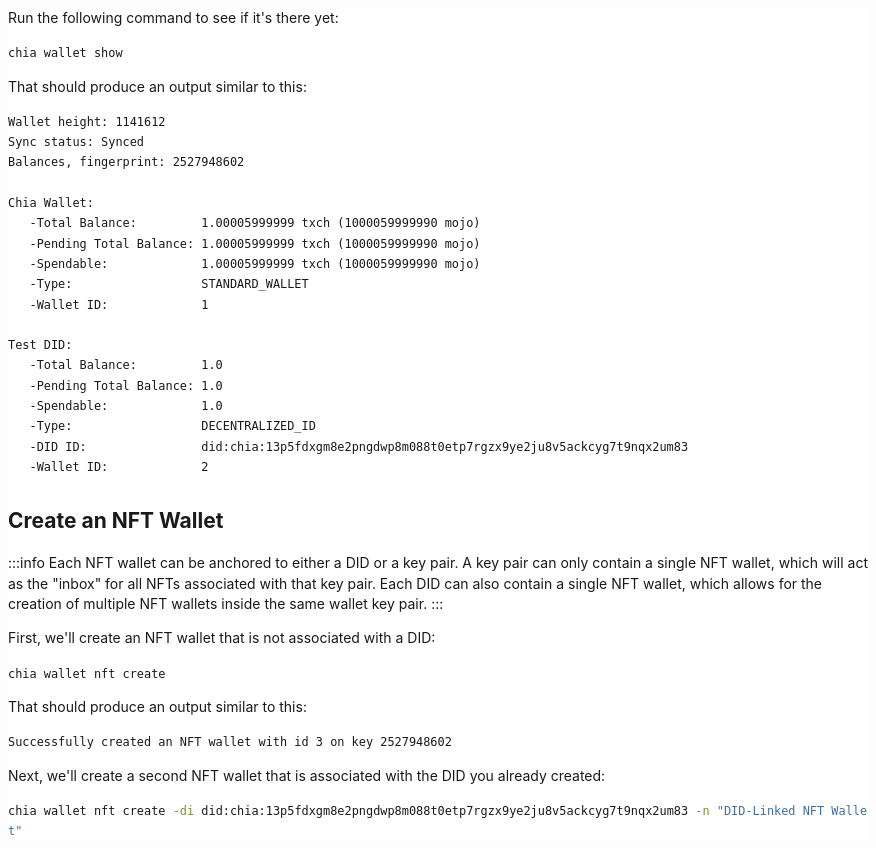 Run the following command to see if it's there yet:

```bash
chia wallet show
```

That should produce an output similar to this:

```
Wallet height: 1141612
Sync status: Synced
Balances, fingerprint: 2527948602

Chia Wallet:
   -Total Balance:         1.00005999999 txch (1000059999990 mojo)
   -Pending Total Balance: 1.00005999999 txch (1000059999990 mojo)
   -Spendable:             1.00005999999 txch (1000059999990 mojo)
   -Type:                  STANDARD_WALLET
   -Wallet ID:             1

Test DID:
   -Total Balance:         1.0
   -Pending Total Balance: 1.0
   -Spendable:             1.0
   -Type:                  DECENTRALIZED_ID
   -DID ID:                did:chia:13p5fdxgm8e2pngdwp8m088t0etp7rgzx9ye2ju8v5ackcyg7t9nqx2um83
   -Wallet ID:             2
```

## Create an NFT Wallet

:::info
Each NFT wallet can be anchored to either a DID or a key pair. A key pair can only contain a single NFT wallet, which will act as the "inbox" for all NFTs associated with that key pair. Each DID can also contain a single NFT wallet, which allows for the creation of multiple NFT wallets inside the same wallet key pair.
:::

First, we'll create an NFT wallet that is not associated with a DID:

```bash
chia wallet nft create
```

That should produce an output similar to this:

```
Successfully created an NFT wallet with id 3 on key 2527948602
```

Next, we'll create a second NFT wallet that is associated with the DID you already created:

```bash
chia wallet nft create -di did:chia:13p5fdxgm8e2pngdwp8m088t0etp7rgzx9ye2ju8v5ackcyg7t9nqx2um83 -n "DID-Linked NFT Wallet"
```
